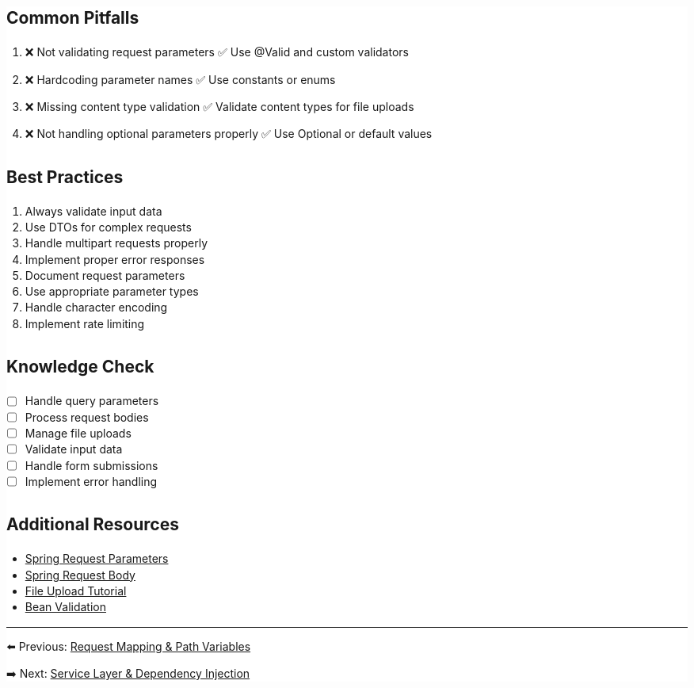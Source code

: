 ## Common Pitfalls

1. ❌ Not validating request parameters
   ✅ Use @Valid and custom validators

2. ❌ Hardcoding parameter names
   ✅ Use constants or enums

3. ❌ Missing content type validation
   ✅ Validate content types for file uploads

4. ❌ Not handling optional parameters properly
   ✅ Use Optional<T> or default values

## Best Practices

1. Always validate input data
2. Use DTOs for complex requests
3. Handle multipart requests properly
4. Implement proper error responses
5. Document request parameters
6. Use appropriate parameter types
7. Handle character encoding
8. Implement rate limiting

## Knowledge Check

- [ ] Handle query parameters
- [ ] Process request bodies
- [ ] Manage file uploads
- [ ] Validate input data
- [ ] Handle form submissions
- [ ] Implement error handling

## Additional Resources

- [Spring Request Parameters](https://docs.spring.io/spring-framework/reference/web/webmvc/mvc-controller/ann-methods/requestparam.html)
- [Spring Request Body](https://docs.spring.io/spring-framework/reference/web/webmvc/mvc-controller/ann-methods/requestbody.html)
- [File Upload Tutorial](https://spring.io/guides/gs/uploading-files/)
- [Bean Validation](https://beanvalidation.org/2.0/spec/)

---

⬅️ Previous: [Request Mapping & Path Variables](./06-request-mapping.md)

➡️ Next: [Service Layer & Dependency Injection](./08-service-layer.md)